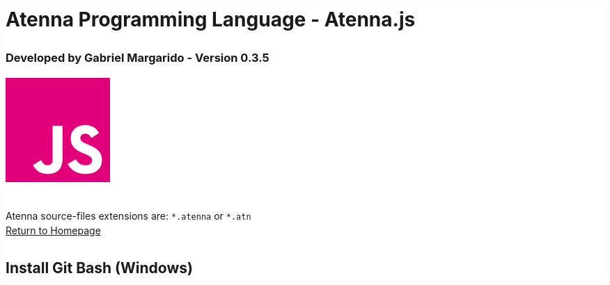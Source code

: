 # Atenna Programming Language - Atenna.js
### Developed by Gabriel Margarido - Version 0.3.5

<img src="assets/68747470733a2f2f7261772e6769746875622e636f6d2f6a73636f6e662f6c6f676f2e6a732f6d61737465722f6a732e65752e706e67.png" width="150px">
<br><br>

Atenna source-files extensions are: `*.atenna` or `*.atn`   
[Return to Homepage](README.md)  

## Install Git Bash (Windows)